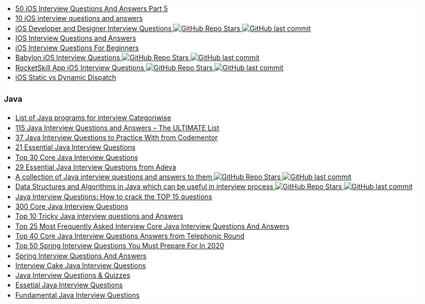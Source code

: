* [50 iOS Interview Questions And Answers Part 5](https://medium.com/@duruldalkanat/50-ios-interview-questions-and-answers-part-5-de6241374a8f)
* [10 iOS interview questions and answers](https://www.upwork.com/i/interview-questions/ios/)
* [iOS Developer and Designer Interview Questions ![GitHub Repo Stars](https://img.shields.io/github/stars/9magnets/iOS-Developer-and-Designer-Interview-Questions) ![GitHub last commit](https://img.shields.io/github/last-commit/9magnets/iOS-Developer-and-Designer-Interview-Questions)](https://github.com/9magnets/iOS-Developer-and-Designer-Interview-Questions#tech)
* [IOS Interview Questions and Answers](http://www.thecrazyprogrammer.com/2015/11/ios-interview-questions-and-answers.html)
* [iOS Interview Questions For Beginners](http://ichuiphonedev.blogspot.com/2014/05/iphone-latest-interview-questions-and.html)
* [Babylon iOS Interview Questions ![GitHub Repo Stars](https://img.shields.io/github/stars/Babylonpartners/ios-playbook) ![GitHub last commit](https://img.shields.io/github/last-commit/Babylonpartners/ios-playbook)](https://github.com/Babylonpartners/ios-playbook/blob/master/Interview/questions.md)
* [RocketSkill App iOS Interview Questions ![GitHub Repo Stars](https://img.shields.io/github/stars/mindash/iOS-structured-interview) ![GitHub last commit](https://img.shields.io/github/last-commit/mindash/iOS-structured-interview)](https://github.com/mindash/iOS-structured-interview)
* [iOS Static vs Dynamic Dispatch](https://medium.com/flawless-app-stories/static-vs-dynamic-dispatch-in-swift-a-decisive-choice-cece1e872d)

### Java

* [List of Java programs for interview Categoriwise](https://onurdesk.com/category/interview/interview-program-java/)
* [115 Java Interview Questions and Answers – The ULTIMATE List](http://www.javacodegeeks.com/2014/04/java-interview-questions-and-answers.html)
* [37 Java Interview Questions to Practice With from Codementor](https://www.codementor.io/java/tutorial/java-interview-sample-questions-answers)
* [21 Essential Java Interview Questions](http://www.toptal.com/java/interview-questions)
* [Top 30 Core Java Interview Questions](https://www.janbasktraining.com/blog/core-java-interview-questions-answers/)
* [29 Essential Java Interview Questions from Adeva](https://adevait.com/java/interview-questions)
* [A collection of Java interview questions and answers to them ![GitHub Repo Stars](https://img.shields.io/github/stars/svozniuk/java-interviews) ![GitHub last commit](https://img.shields.io/github/last-commit/svozniuk/java-interviews)](https://github.com/svozniuk/java-interviews)
* [Data Structures and Algorithms in Java which can be useful in interview process ![GitHub Repo Stars](https://img.shields.io/github/stars/donbeave/interview) ![GitHub last commit](https://img.shields.io/github/last-commit/donbeave/interview)](https://github.com/donbeave/interview)
* [Java Interview Questions: How to crack the TOP 15 questions](https://blog.udemy.com/java-interview-questions/)
* [300 Core Java Interview Questions](http://www.javatpoint.com/corejava-interview-questions)
* [Top 10 Tricky Java interview questions and Answers](http://java67.blogspot.com.by/2012/09/top-10-tricky-java-interview-questions-answers.html)
* [Top 25 Most Frequently Asked Interview Core Java Interview Questions And Answers](http://javahungry.blogspot.com/2013/06/top-25-most-frequently-asked-core-java.html)
* [Top 40 Core Java Interview Questions Answers from Telephonic Round](http://java67.blogspot.sg/2015/03/top-40-core-java-interview-questions-answers-telephonic-round.html)
* [Top 50 Spring Interview Questions You Must Prepare For In 2020](https://www.edureka.co/blog/interview-questions/spring-interview-questions/)
* [Spring Interview Questions And Answers](https://www.journaldev.com/2696/spring-interview-questions-and-answers)
* [Interview Cake Java Interview Questions](https://www.interviewcake.com/java-interview-questions)
* [Java Interview Questions & Quizzes](https://www.techbeamers.com/java-interview-questions/)
* [Essetial Java Interview Questions](https://fdk.codes/some-java-interview-questions/)
* [Fundamental Java Interview Questions](https://www.interviewbit.com/java-interview-questions/)

